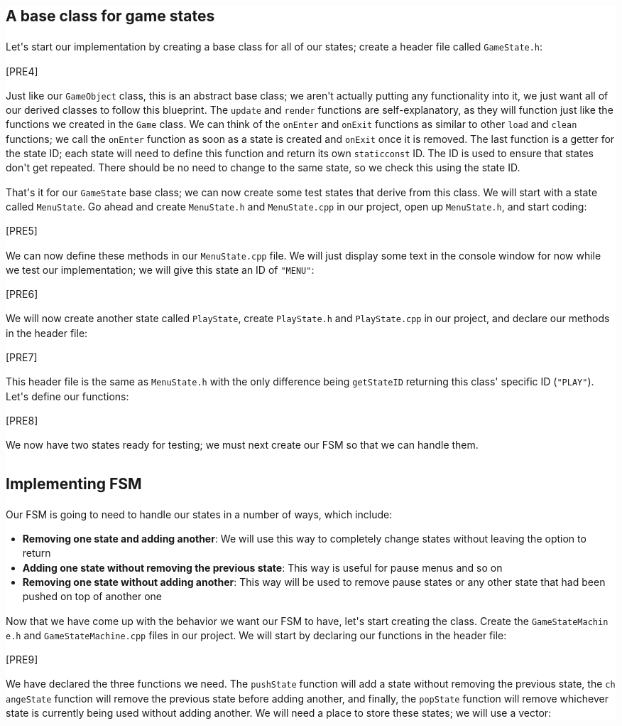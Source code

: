 ## A base class for game states

Let's start our implementation by creating a base class for all of our states; create a header file called `GameState.h`:

[PRE4]

Just like our `GameObject` class, this is an abstract base class; we aren't actually putting any functionality into it, we just want all of our derived classes to follow this blueprint. The `update` and `render` functions are self-explanatory, as they will function just like the functions we created in the `Game` class. We can think of the `onEnter` and `onExit` functions as similar to other `load` and `clean` functions; we call the `onEnter` function as soon as a state is created and `onExit` once it is removed. The last function is a getter for the state ID; each state will need to define this function and return its own `staticconst` ID. The ID is used to ensure that states don't get repeated. There should be no need to change to the same state, so we check this using the state ID.

That's it for our `GameState` base class; we can now create some test states that derive from this class. We will start with a state called `MenuState`. Go ahead and create `MenuState.h` and `MenuState.cpp` in our project, open up `MenuState.h`, and start coding:

[PRE5]

We can now define these methods in our `MenuState.cpp` file. We will just display some text in the console window for now while we test our implementation; we will give this state an ID of `"MENU"`:

[PRE6]

We will now create another state called `PlayState`, create `PlayState.h` and `PlayState.cpp` in our project, and declare our methods in the header file:

[PRE7]

This header file is the same as `MenuState.h` with the only difference being `getStateID` returning this class' specific ID (`"PLAY"`). Let's define our functions:

[PRE8]

We now have two states ready for testing; we must next create our FSM so that we can handle them.

## Implementing FSM

Our FSM is going to need to handle our states in a number of ways, which include:

*   **Removing one state and adding another**: We will use this way to completely change states without leaving the option to return
*   **Adding one state without removing the previous state**: This way is useful for pause menus and so on
*   **Removing one state without adding another**: This way will be used to remove pause states or any other state that had been pushed on top of another one

Now that we have come up with the behavior we want our FSM to have, let's start creating the class. Create the `GameStateMachine.h` and `GameStateMachine.cpp` files in our project. We will start by declaring our functions in the header file:

[PRE9]

We have declared the three functions we need. The `pushState` function will add a state without removing the previous state, the `changeState` function will remove the previous state before adding another, and finally, the `popState` function will remove whichever state is currently being used without adding another. We will need a place to store these states; we will use a vector:
